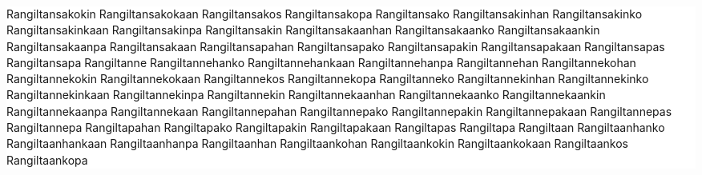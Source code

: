 Rangiltansakokin
Rangiltansakokaan
Rangiltansakos
Rangiltansakopa
Rangiltansako
Rangiltansakinhan
Rangiltansakinko
Rangiltansakinkaan
Rangiltansakinpa
Rangiltansakin
Rangiltansakaanhan
Rangiltansakaanko
Rangiltansakaankin
Rangiltansakaanpa
Rangiltansakaan
Rangiltansapahan
Rangiltansapako
Rangiltansapakin
Rangiltansapakaan
Rangiltansapas
Rangiltansapa
Rangiltanne
Rangiltannehanko
Rangiltannehankaan
Rangiltannehanpa
Rangiltannehan
Rangiltannekohan
Rangiltannekokin
Rangiltannekokaan
Rangiltannekos
Rangiltannekopa
Rangiltanneko
Rangiltannekinhan
Rangiltannekinko
Rangiltannekinkaan
Rangiltannekinpa
Rangiltannekin
Rangiltannekaanhan
Rangiltannekaanko
Rangiltannekaankin
Rangiltannekaanpa
Rangiltannekaan
Rangiltannepahan
Rangiltannepako
Rangiltannepakin
Rangiltannepakaan
Rangiltannepas
Rangiltannepa
Rangiltapahan
Rangiltapako
Rangiltapakin
Rangiltapakaan
Rangiltapas
Rangiltapa
Rangiltaan
Rangiltaanhanko
Rangiltaanhankaan
Rangiltaanhanpa
Rangiltaanhan
Rangiltaankohan
Rangiltaankokin
Rangiltaankokaan
Rangiltaankos
Rangiltaankopa